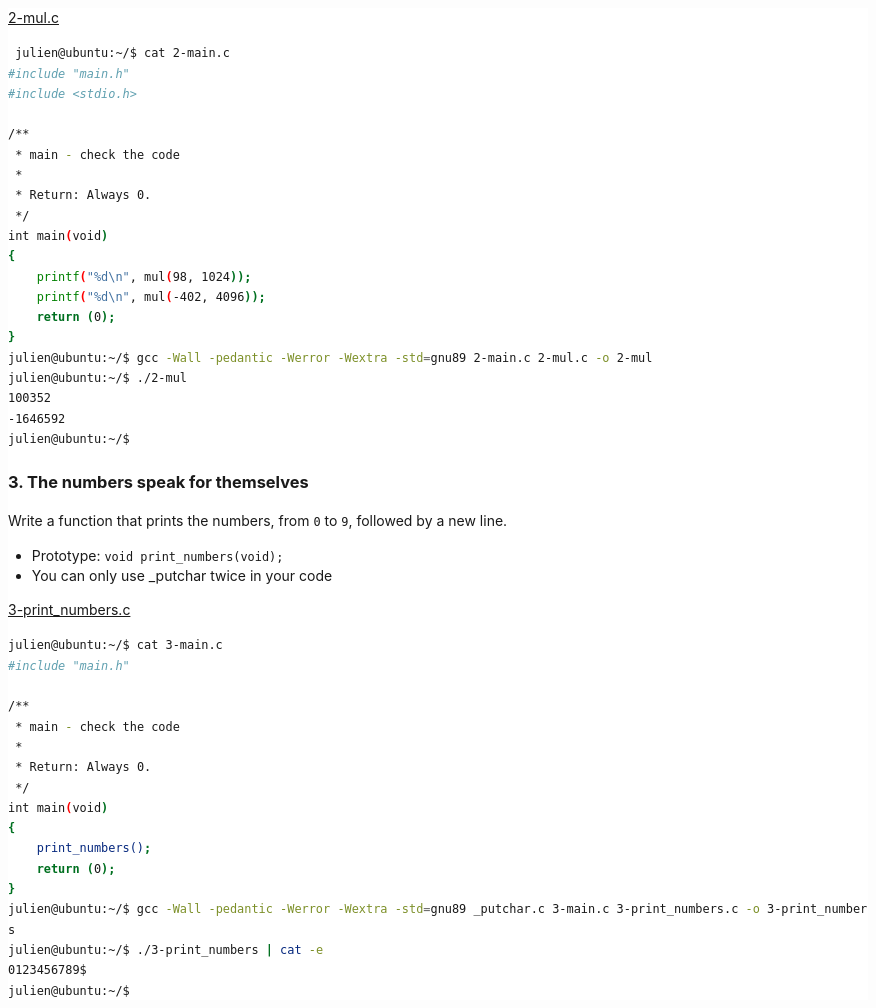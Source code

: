 [2-mul.c](https://github.com/soniangn/holbertonschool-low_level_programming/blob/main/more_functions_nested_loops/2-mul.c)
```sh
 julien@ubuntu:~/$ cat 2-main.c
#include "main.h"
#include <stdio.h>

/**
 * main - check the code
 *
 * Return: Always 0.
 */
int main(void)
{
    printf("%d\n", mul(98, 1024));
    printf("%d\n", mul(-402, 4096));
    return (0);
}
julien@ubuntu:~/$ gcc -Wall -pedantic -Werror -Wextra -std=gnu89 2-main.c 2-mul.c -o 2-mul
julien@ubuntu:~/$ ./2-mul 
100352
-1646592
julien@ubuntu:~/$ 
```

### 3. The numbers speak for themselves ###

Write a function that prints the numbers, from `0` to `9`, followed by a new line.
* Prototype: `void print_numbers(void);`
* You can only use _putchar twice in your code

[3-print_numbers.c](https://github.com/soniangn/holbertonschool-low_level_programming/blob/main/more_functions_nested_loops/3-print_numbers.c)
```sh
julien@ubuntu:~/$ cat 3-main.c 
#include "main.h"

/**
 * main - check the code
 *
 * Return: Always 0.
 */
int main(void)
{
    print_numbers();
    return (0);
}
julien@ubuntu:~/$ gcc -Wall -pedantic -Werror -Wextra -std=gnu89 _putchar.c 3-main.c 3-print_numbers.c -o 3-print_numbers
julien@ubuntu:~/$ ./3-print_numbers | cat -e
0123456789$
julien@ubuntu:~/$ 
```
